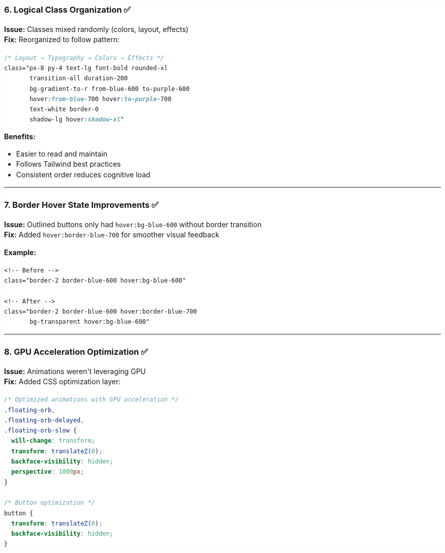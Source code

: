 
### 6. **Logical Class Organization** ✅
**Issue:** Classes mixed randomly (colors, layout, effects)  
**Fix:** Reorganized to follow pattern:
```css
/* Layout → Typography → Colors → Effects */
class="px-8 py-4 text-lg font-bold rounded-xl 
       transition-all duration-200 
       bg-gradient-to-r from-blue-600 to-purple-600 
       hover:from-blue-700 hover:to-purple-700 
       text-white border-0 
       shadow-lg hover:shadow-xl"
```

**Benefits:** 
- Easier to read and maintain
- Follows Tailwind best practices
- Consistent order reduces cognitive load

---

### 7. **Border Hover State Improvements** ✅
**Issue:** Outlined buttons only had `hover:bg-blue-600` without border transition  
**Fix:** Added `hover:border-blue-700` for smoother visual feedback

**Example:**
```vue
<!-- Before -->
class="border-2 border-blue-600 hover:bg-blue-600"

<!-- After -->
class="border-2 border-blue-600 hover:border-blue-700 
       bg-transparent hover:bg-blue-600"
```

---

### 8. **GPU Acceleration Optimization** ✅
**Issue:** Animations weren't leveraging GPU  
**Fix:** Added CSS optimization layer:

```css
/* Optimized animations with GPU acceleration */
.floating-orb,
.floating-orb-delayed,
.floating-orb-slow {
  will-change: transform;
  transform: translateZ(0);
  backface-visibility: hidden;
  perspective: 1000px;
}

/* Button optimization */
button {
  transform: translateZ(0);
  backface-visibility: hidden;
}
```
